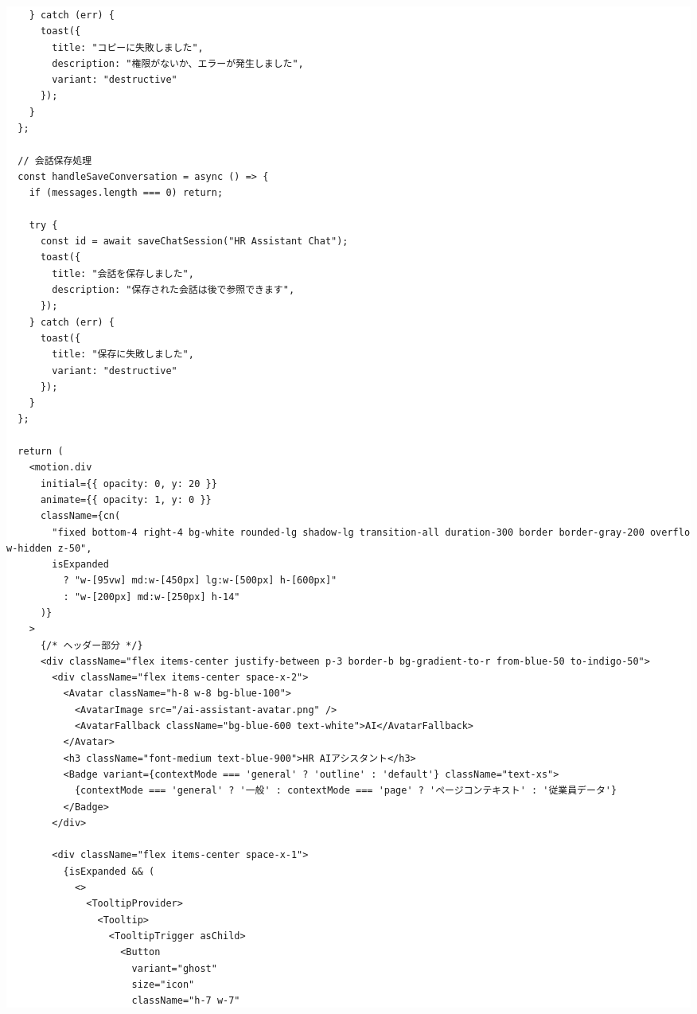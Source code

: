 ```tsx
    } catch (err) {
      toast({
        title: "コピーに失敗しました",
        description: "権限がないか、エラーが発生しました",
        variant: "destructive"
      });
    }
  };
  
  // 会話保存処理
  const handleSaveConversation = async () => {
    if (messages.length === 0) return;
    
    try {
      const id = await saveChatSession("HR Assistant Chat");
      toast({
        title: "会話を保存しました",
        description: "保存された会話は後で参照できます",
      });
    } catch (err) {
      toast({
        title: "保存に失敗しました",
        variant: "destructive"
      });
    }
  };
  
  return (
    <motion.div 
      initial={{ opacity: 0, y: 20 }}
      animate={{ opacity: 1, y: 0 }}
      className={cn(
        "fixed bottom-4 right-4 bg-white rounded-lg shadow-lg transition-all duration-300 border border-gray-200 overflow-hidden z-50",
        isExpanded 
          ? "w-[95vw] md:w-[450px] lg:w-[500px] h-[600px]" 
          : "w-[200px] md:w-[250px] h-14"
      )}
    >
      {/* ヘッダー部分 */}
      <div className="flex items-center justify-between p-3 border-b bg-gradient-to-r from-blue-50 to-indigo-50">
        <div className="flex items-center space-x-2">
          <Avatar className="h-8 w-8 bg-blue-100">
            <AvatarImage src="/ai-assistant-avatar.png" />
            <AvatarFallback className="bg-blue-600 text-white">AI</AvatarFallback>
          </Avatar>
          <h3 className="font-medium text-blue-900">HR AIアシスタント</h3>
          <Badge variant={contextMode === 'general' ? 'outline' : 'default'} className="text-xs">
            {contextMode === 'general' ? '一般' : contextMode === 'page' ? 'ページコンテキスト' : '従業員データ'}
          </Badge>
        </div>
        
        <div className="flex items-center space-x-1">
          {isExpanded && (
            <>
              <TooltipProvider>
                <Tooltip>
                  <TooltipTrigger asChild>
                    <Button 
                      variant="ghost" 
                      size="icon"
                      className="h-7 w-7" 
```